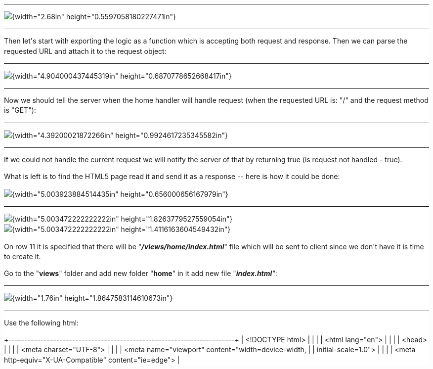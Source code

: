   ---------------------------------------------------------------------- --
  ![](media/image27.png){width="2.68in" height="0.5597058180227471in"}   
  ---------------------------------------------------------------------- --

Then let\'s start with exporting the logic as a function which is
accepting both request and response. Then we can parse the requested URL
and attach it to the request object:

  ----------------------------------------------------------------------------------- --
  ![](media/image28.png){width="4.904000437445319in" height="0.6870778652668417in"}   
  ----------------------------------------------------------------------------------- --

Now we should tell the server when the home handler will handle request
(when the requested URL is: \"/\" and the request method is \"GET\"):

  ---------------------------------------------------------------------------------- --
  ![](media/image29.png){width="4.39200021872266in" height="0.9924617235345582in"}   
  ---------------------------------------------------------------------------------- --

If we could not handle the current request we will notify the server of
that by returning true (is request not handled - true).

What is left is to find the HTML5 page read it and send it as a response
-- here is how it could be done:

  ![](media/image30.png){width="5.003923884514435in" height="0.656000656167979in"}    
  ----------------------------------------------------------------------------------- --
  ![](media/image31.png){width="5.003472222222222in" height="1.8263779527559054in"}   
  ![](media/image32.png){width="5.003472222222222in" height="1.4116163604549432in"}   

On row 11 it is specified that there will be
\"***/views/home/index.html***\" file which will be sent to client since
we don\'t have it is time to create it.

Go to the \"**views**\" folder and add new folder \"**home**\" in it add
new file \"***index.html**\"*:

  ---------------------------------------------------------------------- --
  ![](media/image33.png){width="1.76in" height="1.8647583114610673in"}   
  ---------------------------------------------------------------------- --

Use the following html:

+-----------------------------------------------------------------------+
| \<!DOCTYPE html\>                                                     |
|                                                                       |
| \<html lang=\"en\"\>                                                  |
|                                                                       |
| \<head\>                                                              |
|                                                                       |
| \<meta charset=\"UTF-8\"\>                                            |
|                                                                       |
| \<meta name=\"viewport\" content=\"width=device-width,                |
| initial-scale=1.0\"\>                                                 |
|                                                                       |
| \<meta http-equiv=\"X-UA-Compatible\" content=\"ie=edge\"\>           |